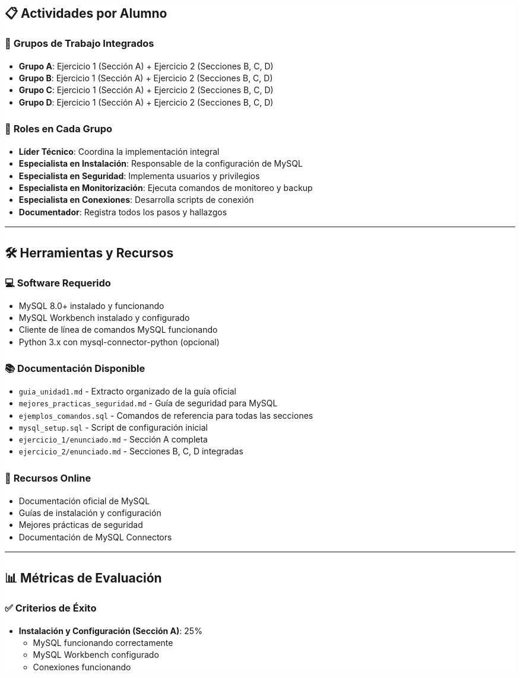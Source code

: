 
## 📋 Actividades por Alumno

### 👥 **Grupos de Trabajo Integrados**
- **Grupo A**: Ejercicio 1 (Sección A) + Ejercicio 2 (Secciones B, C, D)
- **Grupo B**: Ejercicio 1 (Sección A) + Ejercicio 2 (Secciones B, C, D)
- **Grupo C**: Ejercicio 1 (Sección A) + Ejercicio 2 (Secciones B, C, D)
- **Grupo D**: Ejercicio 1 (Sección A) + Ejercicio 2 (Secciones B, C, D)

### 🎯 **Roles en Cada Grupo**
- **Líder Técnico**: Coordina la implementación integral
- **Especialista en Instalación**: Responsable de la configuración de MySQL
- **Especialista en Seguridad**: Implementa usuarios y privilegios
- **Especialista en Monitorización**: Ejecuta comandos de monitoreo y backup
- **Especialista en Conexiones**: Desarrolla scripts de conexión
- **Documentador**: Registra todos los pasos y hallazgos

---

## 🛠️ Herramientas y Recursos

### 💻 **Software Requerido**
- MySQL 8.0+ instalado y funcionando
- MySQL Workbench instalado y configurado
- Cliente de línea de comandos MySQL funcionando
- Python 3.x con mysql-connector-python (opcional)

### 📚 **Documentación Disponible**
- `guia_unidad1.md` - Extracto organizado de la guía oficial
- `mejores_practicas_seguridad.md` - Guía de seguridad para MySQL
- `ejemplos_comandos.sql` - Comandos de referencia para todas las secciones
- `mysql_setup.sql` - Script de configuración inicial
- `ejercicio_1/enunciado.md` - Sección A completa
- `ejercicio_2/enunciado.md` - Secciones B, C, D integradas

### 🔗 **Recursos Online**
- Documentación oficial de MySQL
- Guías de instalación y configuración
- Mejores prácticas de seguridad
- Documentación de MySQL Connectors

---

## 📊 Métricas de Evaluación

### ✅ **Criterios de Éxito**
- **Instalación y Configuración (Sección A)**: 25%
  - MySQL funcionando correctamente
  - MySQL Workbench configurado
  - Conexiones funcionando
